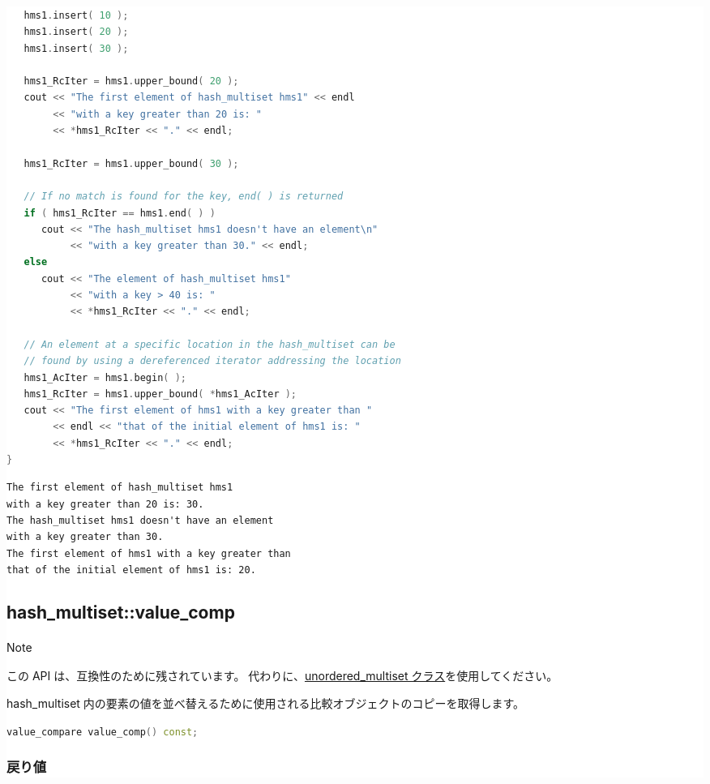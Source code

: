 ```cpp
   hms1.insert( 10 );
   hms1.insert( 20 );
   hms1.insert( 30 );

   hms1_RcIter = hms1.upper_bound( 20 );
   cout << "The first element of hash_multiset hms1" << endl
        << "with a key greater than 20 is: "
        << *hms1_RcIter << "." << endl;

   hms1_RcIter = hms1.upper_bound( 30 );

   // If no match is found for the key, end( ) is returned
   if ( hms1_RcIter == hms1.end( ) )
      cout << "The hash_multiset hms1 doesn't have an element\n"
           << "with a key greater than 30." << endl;
   else
      cout << "The element of hash_multiset hms1"
           << "with a key > 40 is: "
           << *hms1_RcIter << "." << endl;

   // An element at a specific location in the hash_multiset can be
   // found by using a dereferenced iterator addressing the location
   hms1_AcIter = hms1.begin( );
   hms1_RcIter = hms1.upper_bound( *hms1_AcIter );
   cout << "The first element of hms1 with a key greater than "
        << endl << "that of the initial element of hms1 is: "
        << *hms1_RcIter << "." << endl;
}
```

```Output
The first element of hash_multiset hms1
with a key greater than 20 is: 30.
The hash_multiset hms1 doesn't have an element
with a key greater than 30.
The first element of hms1 with a key greater than
that of the initial element of hms1 is: 20.
```

## <a name="value_comp"></a>  hash_multiset::value_comp

> [!NOTE]
> この API は、互換性のために残されています。 代わりに、[unordered_multiset クラス](../standard-library/unordered-multiset-class.md)を使用してください。

hash_multiset 内の要素の値を並べ替えるために使用される比較オブジェクトのコピーを取得します。

```cpp
value_compare value_comp() const;
```

### <a name="return-value"></a>戻り値
